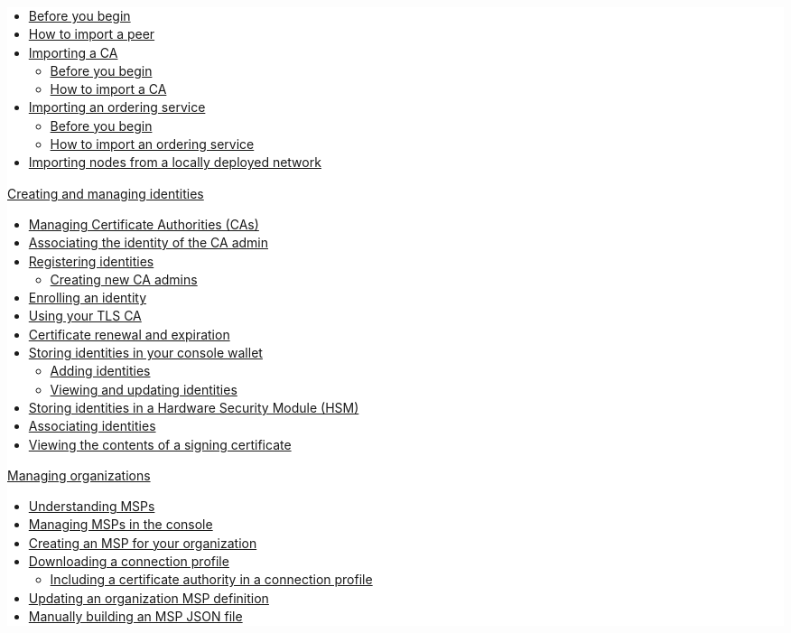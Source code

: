   * [Before you begin](/docs/blockchain-sw-251?topic=blockchain-sw-251-ibp-console-import-nodes#ibp-console-import-peer-before-you-begin)
  * [How to import a peer](/docs/blockchain-sw-251?topic=blockchain-sw-251-ibp-console-import-nodes#ibp-console-import-peer-howto)
* [Importing a CA](/docs/blockchain-sw-251?topic=blockchain-sw-251-ibp-console-import-nodes#ibp-console-import-ca)
  * [Before you begin](/docs/blockchain-sw-251?topic=blockchain-sw-251-ibp-console-import-nodes#ibp-console-import-ca-before-you-begin)
  * [How to import a CA](/docs/blockchain-sw-251?topic=blockchain-sw-251-ibp-console-import-nodes#ibp-console-import-nodes-howto-ca)
* [Importing an ordering service](/docs/blockchain-sw-251?topic=blockchain-sw-251-ibp-console-import-nodes#ibp-console-import-orderer)
  * [Before you begin](/docs/blockchain-sw-251?topic=blockchain-sw-251-ibp-console-import-nodes#ibp-console-import-orderer-before-you-begin)
  * [How to import an ordering service](/docs/blockchain-sw-251?topic=blockchain-sw-251-ibp-console-import-nodes#ibp-console-import-orderer-process)
* [Importing nodes from a locally deployed network](/docs/blockchain-sw-251?topic=blockchain-sw-251-ibp-console-import-nodes#ibp-console-import-icp)

[Creating and managing identities](/docs/blockchain-sw-251?topic=blockchain-sw-251-ibp-console-identities)
* [Managing Certificate Authorities (CAs)](/docs/blockchain-sw-251?topic=blockchain-sw-251-ibp-console-identities#ibp-console-identities-manage-ca)
* [Associating the identity of the CA admin](/docs/blockchain-sw-251?topic=blockchain-sw-251-ibp-console-identities#ibp-console-identities-ca-identity)
* [Registering identities](/docs/blockchain-sw-251?topic=blockchain-sw-251-ibp-console-identities#ibp-console-identities-register)
  * [Creating new CA admins](/docs/blockchain-sw-251?topic=blockchain-sw-251-ibp-console-identities#ibp-console-identities-ca-admin)
* [Enrolling an identity](/docs/blockchain-sw-251?topic=blockchain-sw-251-ibp-console-identities#ibp-console-identities-enroll)
* [Using your TLS CA](/docs/blockchain-sw-251?topic=blockchain-sw-251-ibp-console-identities#ibp-console-identities-tlsca)
* [Certificate renewal and expiration](/docs/blockchain-sw-251?topic=blockchain-sw-251-ibp-console-identities#ibp-console-identities-expiration)
* [Storing identities in your console wallet](/docs/blockchain-sw-251?topic=blockchain-sw-251-ibp-console-identities#ibp-console-identities-wallet)
  * [Adding identities](/docs/blockchain-sw-251?topic=blockchain-sw-251-ibp-console-identities#ibp-console-identities-add)
  * [Viewing and updating identities](/docs/blockchain-sw-251?topic=blockchain-sw-251-ibp-console-identities#ibp-console-identities-update-identities)
* [Storing identities in a Hardware Security Module (HSM)](/docs/blockchain-sw-251?topic=blockchain-sw-251-ibp-console-identities#ibp-console-identities-hsm)
* [Associating identities](/docs/blockchain-sw-251?topic=blockchain-sw-251-ibp-console-identities#ibp-console-identities-associate-admin)
* [Viewing the contents of a signing certificate](/docs/blockchain-sw-251?topic=blockchain-sw-251-ibp-console-identities#ibp-console-identities-sign-cert)

[Managing organizations](/docs/blockchain-sw-251?topic=blockchain-sw-251-ibp-console-organizations)
* [Understanding MSPs](/docs/blockchain-sw-251?topic=blockchain-sw-251-ibp-console-organizations#console-organizations-about-msp)
* [Managing MSPs in the console](/docs/blockchain-sw-251?topic=blockchain-sw-251-ibp-console-organizations#ibp-console-organizations-manage)
* [Creating an MSP for your organization](/docs/blockchain-sw-251?topic=blockchain-sw-251-ibp-console-organizations#console-organizations-create-msp)
* [Downloading a connection profile](/docs/blockchain-sw-251?topic=blockchain-sw-251-ibp-console-organizations#ibp-console-organizations-connx-profile)
  * [Including a certificate authority in a connection profile](/docs/blockchain-sw-251?topic=blockchain-sw-251-ibp-console-organizations#ibp-console-organizations-connx-profile-ca)
* [Updating an organization MSP definition](/docs/blockchain-sw-251?topic=blockchain-sw-251-ibp-console-organizations#ibp-console-govern-update-msp)
* [Manually building an MSP JSON file](/docs/blockchain-sw-251?topic=blockchain-sw-251-ibp-console-organizations#console-organizations-build-msp)